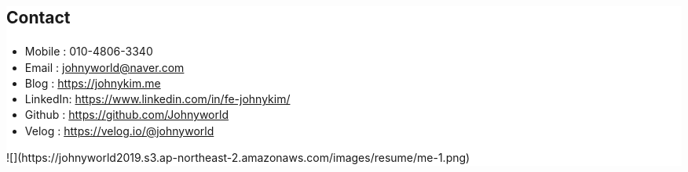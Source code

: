 ## Contact

- Mobile : 010-4806-3340
- Email : johnyworld@naver.com
- Blog : https://johnykim.me
- LinkedIn: https://www.linkedin.com/in/fe-johnykim/
- Github : https://github.com/Johnyworld
- Velog : https://velog.io/@johnyworld

<div className='cv_profile_L9T3v'>
![](https://johnyworld2019.s3.ap-northeast-2.amazonaws.com/images/resume/me-1.png)
</div>

<style>
div.cv_profile_L9T3v {
  position: absolute;
  top: 106px;
  right: 16px;
  margin: 0;
  z-index: -1;
}

div.cv_profile_L9T3v img {
  width: 120px;
  height: 120px;
  border-radius: 60px;
  filter: grayscale(1);
  object-fit: cover;
}

@media screen and (max-width: 566px) {
  div.cv_profile_L9T3v img  {
    width: 70px;
    height: 70px;
	opacity: 0.8;
  }
}

#Experience, 
#Non-Technical {
	page-break-before: always;
}
</style>